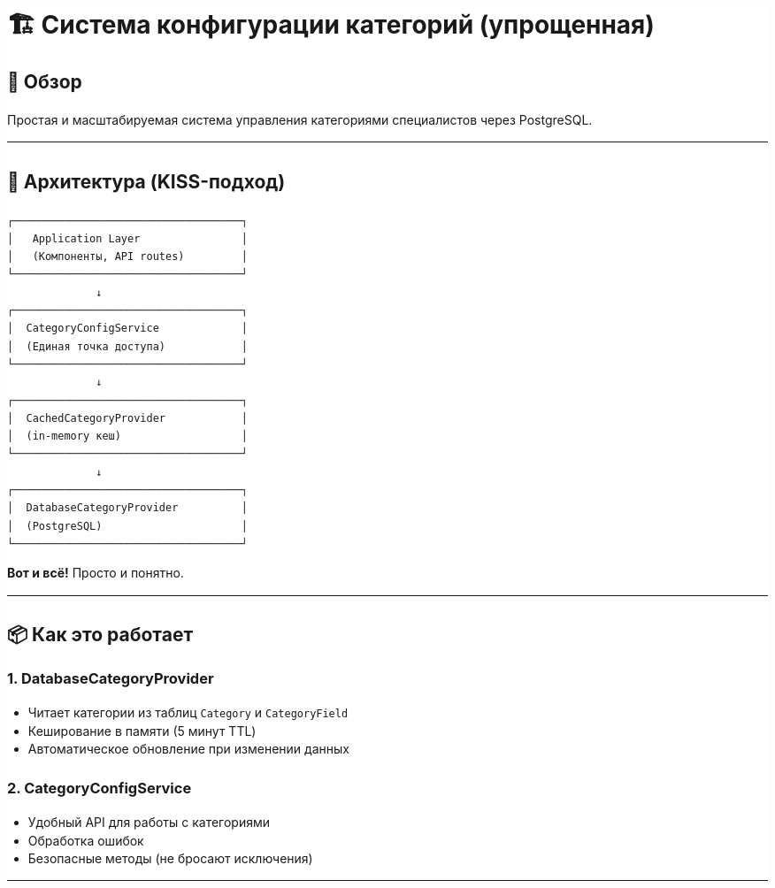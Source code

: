 # 🏗️ Система конфигурации категорий (упрощенная)

## 📖 Обзор

Простая и масштабируемая система управления категориями специалистов через PostgreSQL.

---

## 🎯 Архитектура (KISS-подход)

```
┌────────────────────────────────────┐
│   Application Layer                │
│   (Компоненты, API routes)         │
└────────────────────────────────────┘
              ↓
┌────────────────────────────────────┐
│  CategoryConfigService             │
│  (Единая точка доступа)            │
└────────────────────────────────────┘
              ↓
┌────────────────────────────────────┐
│  CachedCategoryProvider            │
│  (in-memory кеш)                   │
└────────────────────────────────────┘
              ↓
┌────────────────────────────────────┐
│  DatabaseCategoryProvider          │
│  (PostgreSQL)                      │
└────────────────────────────────────┘
```

**Вот и всё!** Просто и понятно.

---

## 📦 Как это работает

### **1. DatabaseCategoryProvider**
- Читает категории из таблиц `Category` и `CategoryField`
- Кеширование в памяти (5 минут TTL)
- Автоматическое обновление при изменении данных

### **2. CategoryConfigService**
- Удобный API для работы с категориями
- Обработка ошибок
- Безопасные методы (не бросают исключения)

---
